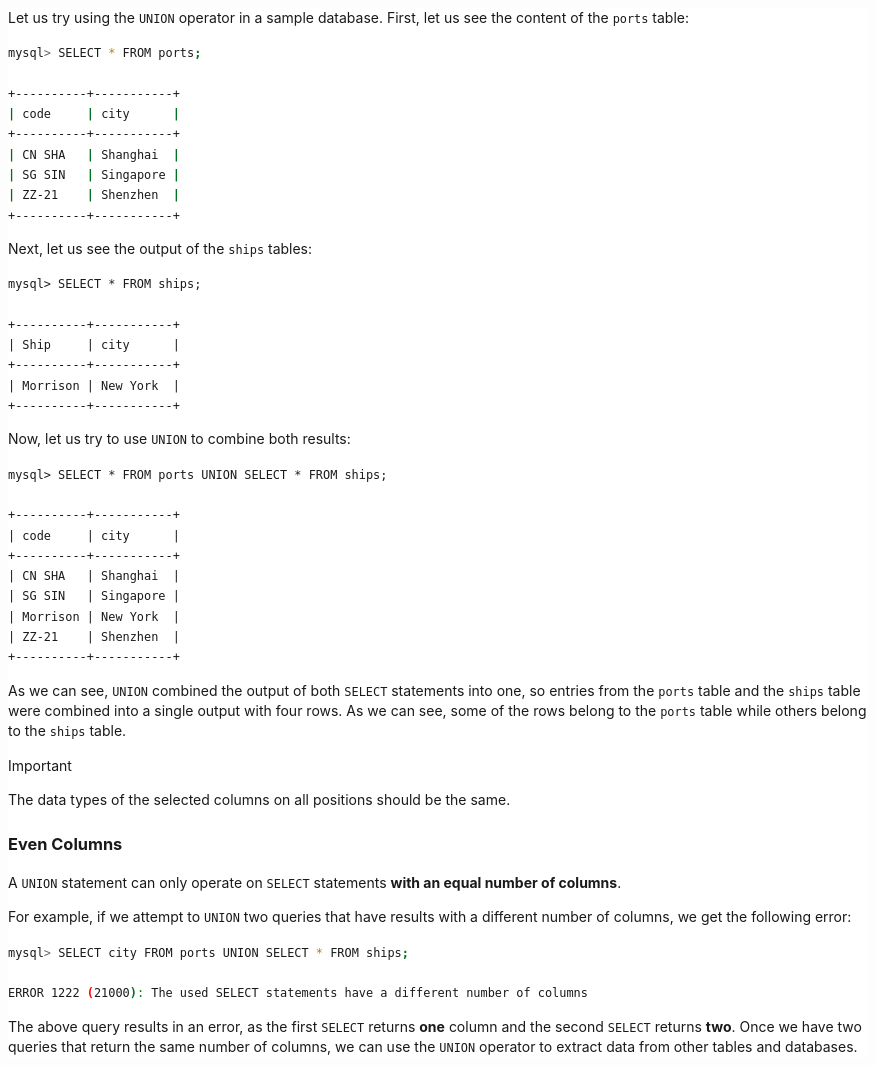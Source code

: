 Let us try using the ``UNION`` operator in a sample database. First, let us see the content of the ``ports`` table:
```bash
mysql> SELECT * FROM ports;

+----------+-----------+
| code     | city      |
+----------+-----------+
| CN SHA   | Shanghai  |
| SG SIN   | Singapore |
| ZZ-21    | Shenzhen  |
+----------+-----------+
```

Next, let us see the output of the ``ships`` tables:
```bash!
mysql> SELECT * FROM ships;

+----------+-----------+
| Ship     | city      |
+----------+-----------+
| Morrison | New York  |
+----------+-----------+
```

Now, let us try to use ``UNION`` to combine both results:
```sql!
mysql> SELECT * FROM ports UNION SELECT * FROM ships;

+----------+-----------+
| code     | city      |
+----------+-----------+
| CN SHA   | Shanghai  |
| SG SIN   | Singapore |
| Morrison | New York  |
| ZZ-21    | Shenzhen  |
+----------+-----------+
```
As we can see, ``UNION`` combined the output of both ``SELECT`` statements into one, so entries from the ``ports`` table and the ``ships`` table were combined into a single output with four rows. As we can see, some of the rows belong to the ``ports`` table while others belong to the ``ships`` table.
>[!Important]
The data types of the selected columns on all positions should be the same.


### Even Columns
A ``UNION`` statement can only operate on ``SELECT`` statements **with an equal number of columns**.

For example, if we attempt to ``UNION`` two queries that have results with a different number of columns, we get the following error:
```bash
mysql> SELECT city FROM ports UNION SELECT * FROM ships;

ERROR 1222 (21000): The used SELECT statements have a different number of columns
```
The above query results in an error, as the first ``SELECT`` returns **one** column and the second ``SELECT`` returns **two**. 
Once we have two queries that return the same number of columns, we can use the ``UNION`` operator to extract data from other tables and databases.
